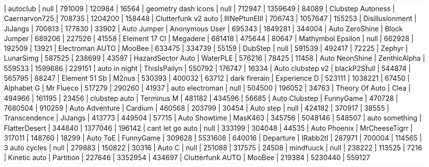 | autoclub | null | 791009 | 120984 | 16564
| geometry dash icons | null | 712947 | 1359649 | 84089
| Clubstep Autoness | Caernarvon725 | 708735 | 1204200 | 158448
| Clutterfunk v2 auto | IIINePtunEIII | 706743 | 1057647 | 155253
| Disillusionment | JiJangs | 700813 | 177830 | 33902
| Auto Jumper | Anonymous User | 695343 | 1849281 | 344004
| Auto ZeroShine | Block Jumper | 689206 | 227526 | 41558
| Element 17 Cl | Megadere | 681418 | 475644 | 80647
| Mathymbol Epsilon | null | 662928 | 192509 | 13921
| Electroman AUTO | MooBee | 633475 | 334739 | 55159
| DubStep | null | 591539 | 492417 | 72225
| Zephyr | LunarSimg | 587525 | 238699 | 43597
| HazardSector Auto | WaterPLE | 576216 | 78425 | 11458
| Auto NeonShine | ZenthicAlpha | 559533 | 1599686 | 229151
| auto in night | ThisIsPailyn | 550792 | 176747 | 16334
| Auto clubstep v2 | blackP2Sfull | 544874 | 565795 | 88247
| Element 51 Sb | M2nus | 530393 | 400032 | 63712
| dark firerain | Experience D | 523111 | 1038221 | 67450
| Alphabet G | Mr Flueco | 517279 | 290260 | 41937
| auto electroman | null | 504500 | 196052 | 34763
| Theory Of Auto | Clea | 494966 | 161195 | 23456
| clubstep auto | Terminus M | 481182 | 434596 | 56685
| Auto Clubstep | FunnyGame | 470728 | 7680504 | 910259
| Auto Adventure | Cardium | 460568 | 203799 | 30454
| Auto step | null | 424182 | 370917 | 38555
| Transcendence  | JiJangs | 413773 | 449504 | 57715
| Auto Showtime | MasK463 | 345756 | 5048146 | 548507
| auto something | FlatterDesert | 344840 | 1377046 | 196142
| cant let go auto | null | 333199 | 304048 | 44535
| Auto Phoenix  | MrCheeseTigrr | 317011 | 148760 | 18299
| Auto ToE | FunnyGame | 309628 | 5531608 | 640016
| Departure | IRabb2tI | 287971 | 700004 | 114565
| 3 auto cycles | null | 279883 | 150822 | 30316
| Auto C | null | 251088 | 317575 | 24508
| mindfuuck | null | 238222 | 113525 | 7216
| Kinetic auto | Partition | 227646 | 3352954 | 434697
| Clutterfunk AUTO | MooBee | 219384 | 5230440 | 559127